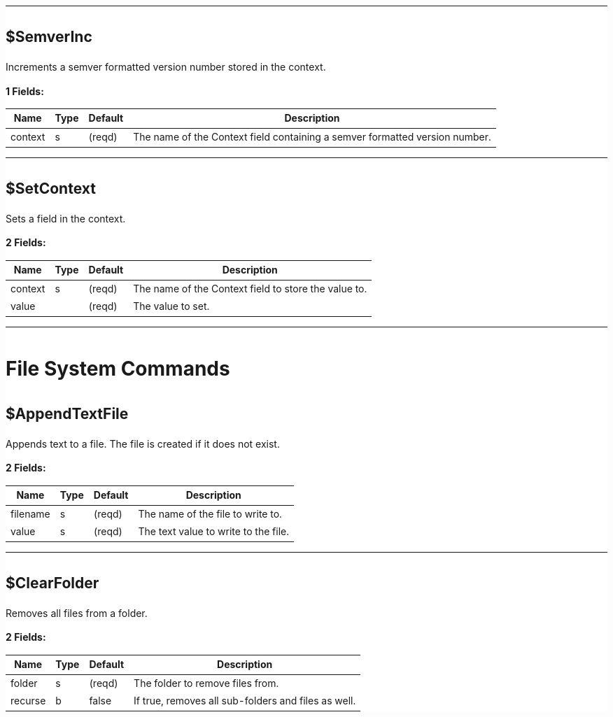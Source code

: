 ___

## $SemverInc

Increments a semver formatted version number stored in the context.

**1 Fields:**

| Name | Type | Default | Description |
|------|------|---------|-------------|
| context | s | (reqd) | The name of the Context field containing a semver formatted version number. |

___

## $SetContext

Sets a field in the context.

**2 Fields:**

| Name | Type | Default | Description |
|------|------|---------|-------------|
| context | s | (reqd) | The name of the Context field to store the value to. |
| value |  | (reqd) | The value to set. |

___


# File System Commands


## $AppendTextFile

Appends text to a file. The file is created if it does not exist.

**2 Fields:**

| Name | Type | Default | Description |
|------|------|---------|-------------|
| filename | s | (reqd) | The name of the file to write to. |
| value | s | (reqd) | The text value to write to the file. |

___

## $ClearFolder

Removes all files from a folder.

**2 Fields:**

| Name | Type | Default | Description |
|------|------|---------|-------------|
| folder | s | (reqd) | The folder to remove files from. |
| recurse | b | false | If true, removes all sub-folders and files as well. |
